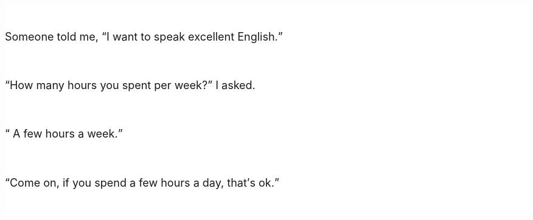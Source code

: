 <p .="margin:0cm;margin-bottom:.0001pt;text-align:justify;text-justify:
inter-ideograph"><font size="4"><span .="font-family: " microsoft="" yahei="" ui",="" sans-serif;="" color:="" rgb(51,="" 51,="" 51);"="">&#xA0;</span><span .="font-family: " microsoft="" yahei="" ui",="" sans-serif;="" color:="" rgb(51,="" 51,="" 51);"=""></span></font></p>

<p .="margin:0cm;margin-bottom:.0001pt;text-align:justify;text-justify:
inter-ideograph"><font size="4"><span .="font-family: " microsoft="" yahei="" ui",="" sans-serif;="" color:="" rgb(51,="" 51,="" 51);"="">Someone told me, <span lang="ZH-CN">&#x201C;</span>I want to speak
excellent English.<span lang="ZH-CN">&#x201D;</span></span><span .="font-family: " microsoft="" yahei="" ui",="" sans-serif;="" color:="" rgb(51,="" 51,="" 51);"=""></span></font></p>

<p .="margin:0cm;margin-bottom:.0001pt;text-align:justify;text-justify:
inter-ideograph"><font size="4"><span .="font-family: " microsoft="" yahei="" ui",="" sans-serif;="" color:="" rgb(51,="" 51,="" 51);"="">&#xA0;</span><span .="font-family: " microsoft="" yahei="" ui",="" sans-serif;="" color:="" rgb(51,="" 51,="" 51);"=""></span></font></p>

<p .="margin:0cm;margin-bottom:.0001pt;text-align:justify;text-justify:
inter-ideograph"><font size="4"><span lang="ZH-CN" .="font-family: " microsoft="" yahei="" ui",="" sans-serif;="" color:="" rgb(51,="" 51,="" 51);"="">&#x201C;</span><span .="font-family: " microsoft="" yahei="" ui",="" sans-serif;="" color:="" rgb(51,="" 51,="" 51);"="">How many hours you spent per week?<span lang="ZH-CN">&#x201D;</span> I
asked.</span><span .="font-family: " microsoft="" yahei="" ui",="" sans-serif;="" color:="" rgb(51,="" 51,="" 51);"=""></span></font></p>

<p .="margin:0cm;margin-bottom:.0001pt;text-align:justify;text-justify:
inter-ideograph"><font size="4"><span .="font-family: " microsoft="" yahei="" ui",="" sans-serif;="" color:="" rgb(51,="" 51,="" 51);"="">&#xA0;</span><span .="font-family: " microsoft="" yahei="" ui",="" sans-serif;="" color:="" rgb(51,="" 51,="" 51);"=""></span></font></p>

<p .="margin:0cm;margin-bottom:.0001pt;text-align:justify;text-justify:
inter-ideograph"><font size="4"><span lang="ZH-CN" .="font-family: " microsoft="" yahei="" ui",="" sans-serif;="" color:="" rgb(51,="" 51,="" 51);"="">&#x201C;</span><span .="font-family: " microsoft="" yahei="" ui",="" sans-serif;="" color:="" rgb(51,="" 51,="" 51);"=""> A few hours a week.<span lang="ZH-CN">&#x201D;</span></span><span .="font-family: " microsoft="" yahei="" ui",="" sans-serif;="" color:="" rgb(51,="" 51,="" 51);"=""></span></font></p>

<p .="margin:0cm;margin-bottom:.0001pt;text-align:justify;text-justify:
inter-ideograph"><font size="4"><span .="font-family: " microsoft="" yahei="" ui",="" sans-serif;="" color:="" rgb(51,="" 51,="" 51);"="">&#xA0;</span><span .="font-family: " microsoft="" yahei="" ui",="" sans-serif;="" color:="" rgb(51,="" 51,="" 51);"=""></span></font></p>

<p .="margin:0cm;margin-bottom:.0001pt;text-align:justify;text-justify:
inter-ideograph"><font size="4"><span lang="ZH-CN" .="font-family: " microsoft="" yahei="" ui",="" sans-serif;="" color:="" rgb(51,="" 51,="" 51);"="">&#x201C;</span><span .="font-family: " microsoft="" yahei="" ui",="" sans-serif;="" color:="" rgb(51,="" 51,="" 51);"="">Come on, if you spend a few hours a day, that<span lang="ZH-CN">&#x2019;</span>s
ok.<span lang="ZH-CN">&#x201D;</span></span><span .="font-family: " microsoft="" yahei="" ui",="" sans-serif;="" color:="" rgb(51,="" 51,="" 51);"=""></span></font></p>

<p .="margin:0cm;margin-bottom:.0001pt;text-align:justify;text-justify:
inter-ideograph"><font size="4"><span .="font-family: " microsoft="" yahei="" ui",="" sans-serif;="" color:="" rgb(51,="" 51,="" 51);"="">&#xA0;</span><span .="font-family: " microsoft="" yahei="" ui",="" sans-serif;="" color:="" rgb(51,="" 51,="" 51);"=""></span></font></p>
